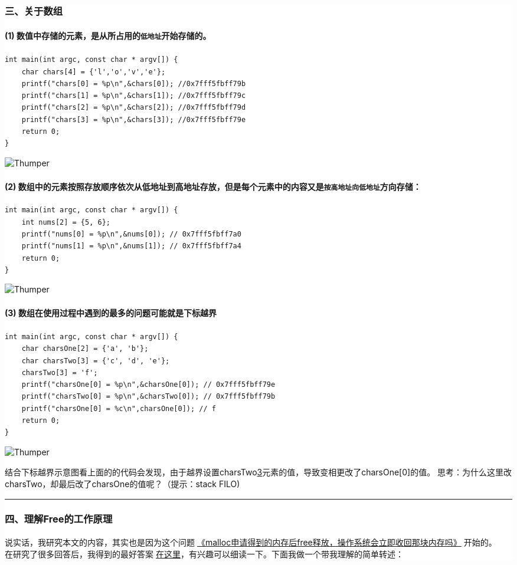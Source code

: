 ### 三、关于数组  

####  (1) 数值中存储的元素，是从所占用的`低地址`开始存储的。

    int main(int argc, const char * argv[]) {
        char chars[4] = {'l','o','v','e'};    
        printf("chars[0] = %p\n",&chars[0]); //0x7fff5fbff79b
        printf("chars[1] = %p\n",&chars[1]); //0x7fff5fbff79c
        printf("chars[2] = %p\n",&chars[2]); //0x7fff5fbff79d
        printf("chars[3] = %p\n",&chars[3]); //0x7fff5fbff79e
        return 0;
    }

![Thumper](http://ww1.sinaimg.cn/large/afce444dgy1fzpruuetbpj20ep06cq4z.jpg)


#### (2) 数组中的元素按照存放顺序依次从低地址到高地址存放，但是每个元素中的内容又是`按高地址向低地址`方向存储：

    int main(int argc, const char * argv[]) {
        int nums[2] = {5, 6};
        printf("nums[0] = %p\n",&nums[0]); // 0x7fff5fbff7a0
        printf("nums[1] = %p\n",&nums[1]); // 0x7fff5fbff7a4
        return 0;
    }

![Thumper](http://ww1.sinaimg.cn/large/afce444dgy1fzprvfkbsoj20h608xq6d.jpg)


#### (3) 数组在使用过程中遇到的最多的问题可能就是下标越界


    int main(int argc, const char * argv[]) {
        char charsOne[2] = {'a', 'b'};
        char charsTwo[3] = {'c', 'd', 'e'};
        charsTwo[3] = 'f';
        printf("charsOne[0] = %p\n",&charsOne[0]); // 0x7fff5fbff79e
        printf("charsTwo[0] = %p\n",&charsTwo[0]); // 0x7fff5fbff79b
        printf("charsOne[0] = %c\n",charsOne[0]); // f 
        return 0;
    }

![Thumper](http://ww1.sinaimg.cn/large/afce444dgy1fzprvq5h2wj20gw08otbq.jpg)


结合下标越界示意图看上面的的代码会发现，由于越界设置charsTwo[3]元素的值，导致变相更改了charsOne[0]的值。
思考：为什么这里改charsTwo，却最后改了charsOne的值呢？（提示：stack FILO)

_____________

### 四、理解Free的工作原理  

说实话，我研究本文的内容，其实也是因为这个问题 [《malloc申请得到的内存后free释放，操作系统会立即收回那块内存吗》][3] 开始的。  
在研究了很多回答后，我得到的最好答案 [在这里][2]，有兴趣可以细读一下。下面我做一个带我理解的简单转述：


[1]: https://www.jianshu.com/p/b2380e47d005
[2]: https://stackoverflow.com/questions/1119134/how-do-malloc-and-free-work
[3]: https://www.v2ex.com/t/181639#reply21